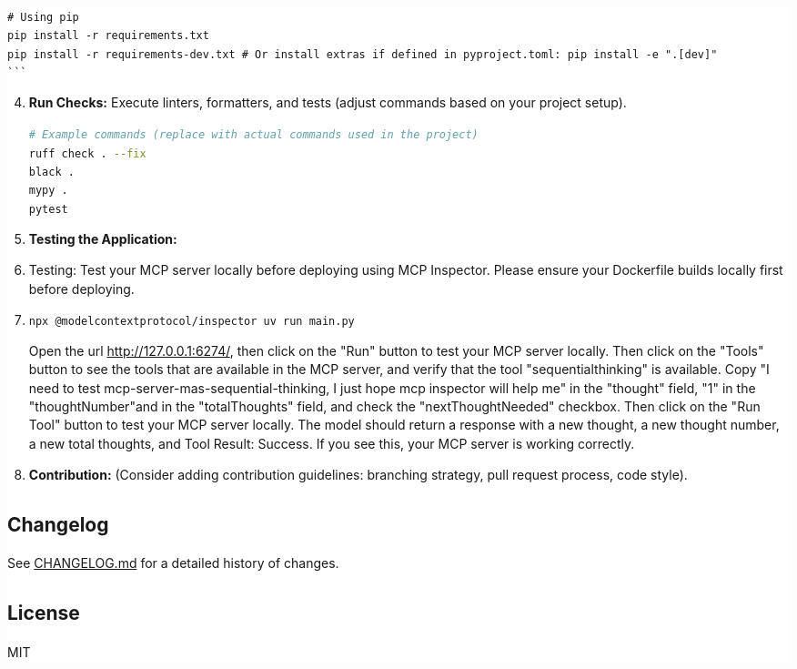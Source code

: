     # Using pip
    pip install -r requirements.txt
    pip install -r requirements-dev.txt # Or install extras if defined in pyproject.toml: pip install -e ".[dev]"
    ```
4.  **Run Checks:**
    Execute linters, formatters, and tests (adjust commands based on your project setup).
    ```bash
    # Example commands (replace with actual commands used in the project)
    ruff check . --fix
    black .
    mypy .
    pytest
    ```

5.  **Testing the Application:**
6.  Testing: Test your MCP server locally before deploying using MCP Inspector. Please ensure your Dockerfile builds locally first before deploying.
7.  ```bash
    npx @modelcontextprotocol/inspector uv run main.py
    ```
    Open the url http://127.0.0.1:6274/, then click on the "Run" button to test your MCP server locally. Then click on the "Tools" button to see the tools that are available in the MCP server, and verify that the tool "sequentialthinking" is available.
    Copy "I need to test mcp-server-mas-sequential-thinking, I just hope mcp inspector will help me" in the "thought" field, "1" in the "thoughtNumber"and in the "totalThoughts" field, and check the "nextThoughtNeeded" checkbox. Then click on the "Run Tool" button to test your MCP server locally.
    The model should return a response with a new thought, a new thought number, a new total thoughts, and Tool Result: Success. If you see this, your MCP server is working correctly.
8.  **Contribution:**
    (Consider adding contribution guidelines: branching strategy, pull request process, code style).

## Changelog

See [CHANGELOG.md](CHANGELOG.md) for a detailed history of changes.

## License

MIT
